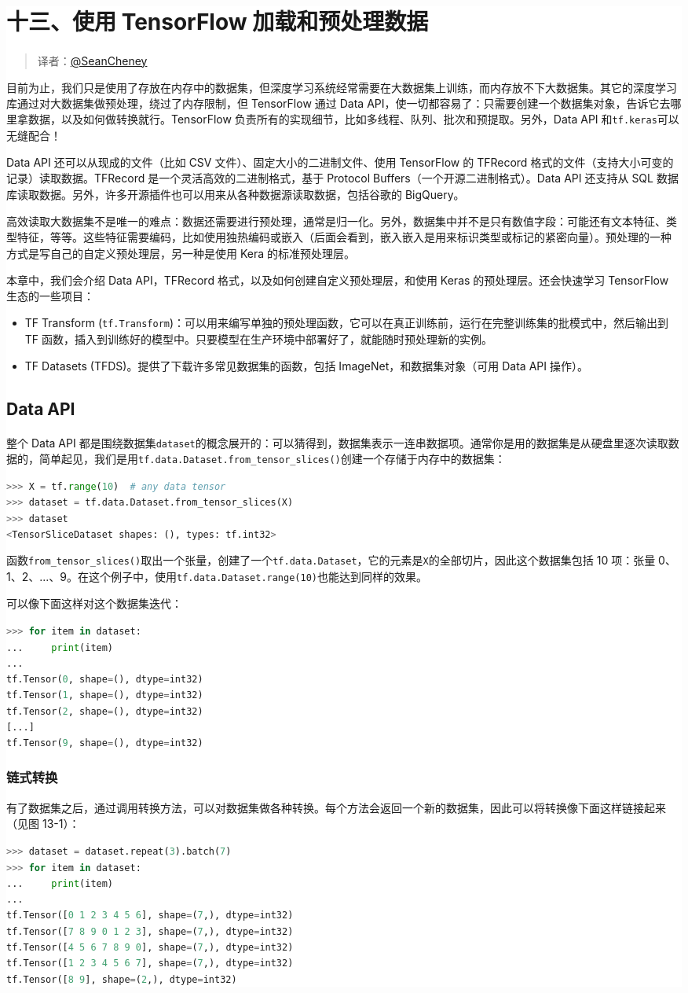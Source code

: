 # 十三、使用 TensorFlow 加载和预处理数据

> 译者：[@SeanCheney](https://www.jianshu.com/u/130f76596b02)



目前为止，我们只是使用了存放在内存中的数据集，但深度学习系统经常需要在大数据集上训练，而内存放不下大数据集。其它的深度学习库通过对大数据集做预处理，绕过了内存限制，但 TensorFlow 通过 Data API，使一切都容易了：只需要创建一个数据集对象，告诉它去哪里拿数据，以及如何做转换就行。TensorFlow 负责所有的实现细节，比如多线程、队列、批次和预提取。另外，Data API 和`tf.keras`可以无缝配合！

Data API 还可以从现成的文件（比如 CSV 文件）、固定大小的二进制文件、使用 TensorFlow 的 TFRecord 格式的文件（支持大小可变的记录）读取数据。TFRecord 是一个灵活高效的二进制格式，基于 Protocol Buffers（一个开源二进制格式）。Data API 还支持从 SQL 数据库读取数据。另外，许多开源插件也可以用来从各种数据源读取数据，包括谷歌的 BigQuery。

高效读取大数据集不是唯一的难点：数据还需要进行预处理，通常是归一化。另外，数据集中并不是只有数值字段：可能还有文本特征、类型特征，等等。这些特征需要编码，比如使用独热编码或嵌入（后面会看到，嵌入嵌入是用来标识类型或标记的紧密向量）。预处理的一种方式是写自己的自定义预处理层，另一种是使用 Kera 的标准预处理层。

本章中，我们会介绍 Data API，TFRecord 格式，以及如何创建自定义预处理层，和使用 Keras 的预处理层。还会快速学习 TensorFlow 生态的一些项目：

*   TF Transform (`tf.Transform`)：可以用来编写单独的预处理函数，它可以在真正训练前，运行在完整训练集的批模式中，然后输出到 TF 函数，插入到训练好的模型中。只要模型在生产环境中部署好了，就能随时预处理新的实例。

*   TF Datasets (TFDS)。提供了下载许多常见数据集的函数，包括 ImageNet，和数据集对象（可用 Data API 操作）。

## Data API

整个 Data API 都是围绕数据集`dataset`的概念展开的：可以猜得到，数据集表示一连串数据项。通常你是用的数据集是从硬盘里逐次读取数据的，简单起见，我们是用`tf.data.Dataset.from_tensor_slices()`创建一个存储于内存中的数据集：

```py
>>> X = tf.range(10)  # any data tensor
>>> dataset = tf.data.Dataset.from_tensor_slices(X)
>>> dataset
<TensorSliceDataset shapes: (), types: tf.int32> 
```

函数`from_tensor_slices()`取出一个张量，创建了一个`tf.data.Dataset`，它的元素是`X`的全部切片，因此这个数据集包括 10 项：张量 0、1、2、...、9。在这个例子中，使用`tf.data.Dataset.range(10)`也能达到同样的效果。

可以像下面这样对这个数据集迭代：

```py
>>> for item in dataset:
...     print(item)
...
tf.Tensor(0, shape=(), dtype=int32)
tf.Tensor(1, shape=(), dtype=int32)
tf.Tensor(2, shape=(), dtype=int32)
[...]
tf.Tensor(9, shape=(), dtype=int32) 
```

### 链式转换

有了数据集之后，通过调用转换方法，可以对数据集做各种转换。每个方法会返回一个新的数据集，因此可以将转换像下面这样链接起来（见图 13-1）：

```py
>>> dataset = dataset.repeat(3).batch(7)
>>> for item in dataset:
...     print(item)
...
tf.Tensor([0 1 2 3 4 5 6], shape=(7,), dtype=int32)
tf.Tensor([7 8 9 0 1 2 3], shape=(7,), dtype=int32)
tf.Tensor([4 5 6 7 8 9 0], shape=(7,), dtype=int32)
tf.Tensor([1 2 3 4 5 6 7], shape=(7,), dtype=int32)
tf.Tensor([8 9], shape=(2,), dtype=int32) 
```
